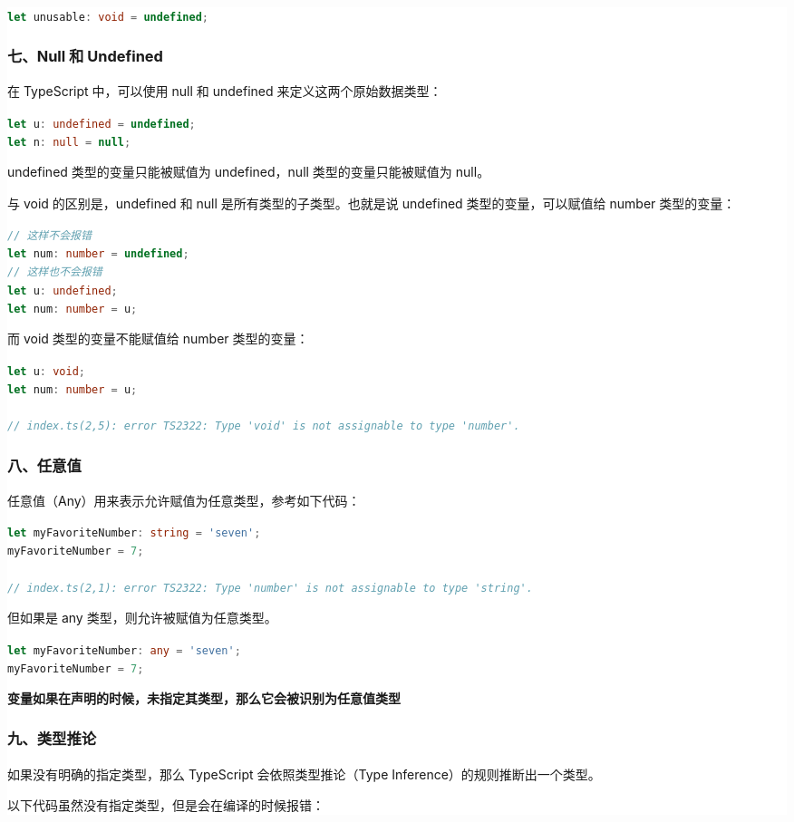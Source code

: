 ```typescript
let unusable: void = undefined;
```

### 七、Null 和 Undefined

在 TypeScript 中，可以使用 null 和 undefined 来定义这两个原始数据类型：

```typescript
let u: undefined = undefined;
let n: null = null;
```

undefined 类型的变量只能被赋值为 undefined，null 类型的变量只能被赋值为 null。

与 void 的区别是，undefined 和 null 是所有类型的子类型。也就是说 undefined 类型的变量，可以赋值给 number 类型的变量：

```typescript
// 这样不会报错
let num: number = undefined;
// 这样也不会报错
let u: undefined;
let num: number = u;
```

而 void 类型的变量不能赋值给 number 类型的变量：

```typescript
let u: void;
let num: number = u;

// index.ts(2,5): error TS2322: Type 'void' is not assignable to type 'number'.
```

### 八、任意值

任意值（Any）用来表示允许赋值为任意类型，参考如下代码：

```typescript
let myFavoriteNumber: string = 'seven';
myFavoriteNumber = 7;

// index.ts(2,1): error TS2322: Type 'number' is not assignable to type 'string'.
```

但如果是 any 类型，则允许被赋值为任意类型。

```typescript
let myFavoriteNumber: any = 'seven';
myFavoriteNumber = 7;
```

**变量如果在声明的时候，未指定其类型，那么它会被识别为任意值类型**

### 九、类型推论

如果没有明确的指定类型，那么 TypeScript 会依照类型推论（Type Inference）的规则推断出一个类型。

以下代码虽然没有指定类型，但是会在编译的时候报错：
